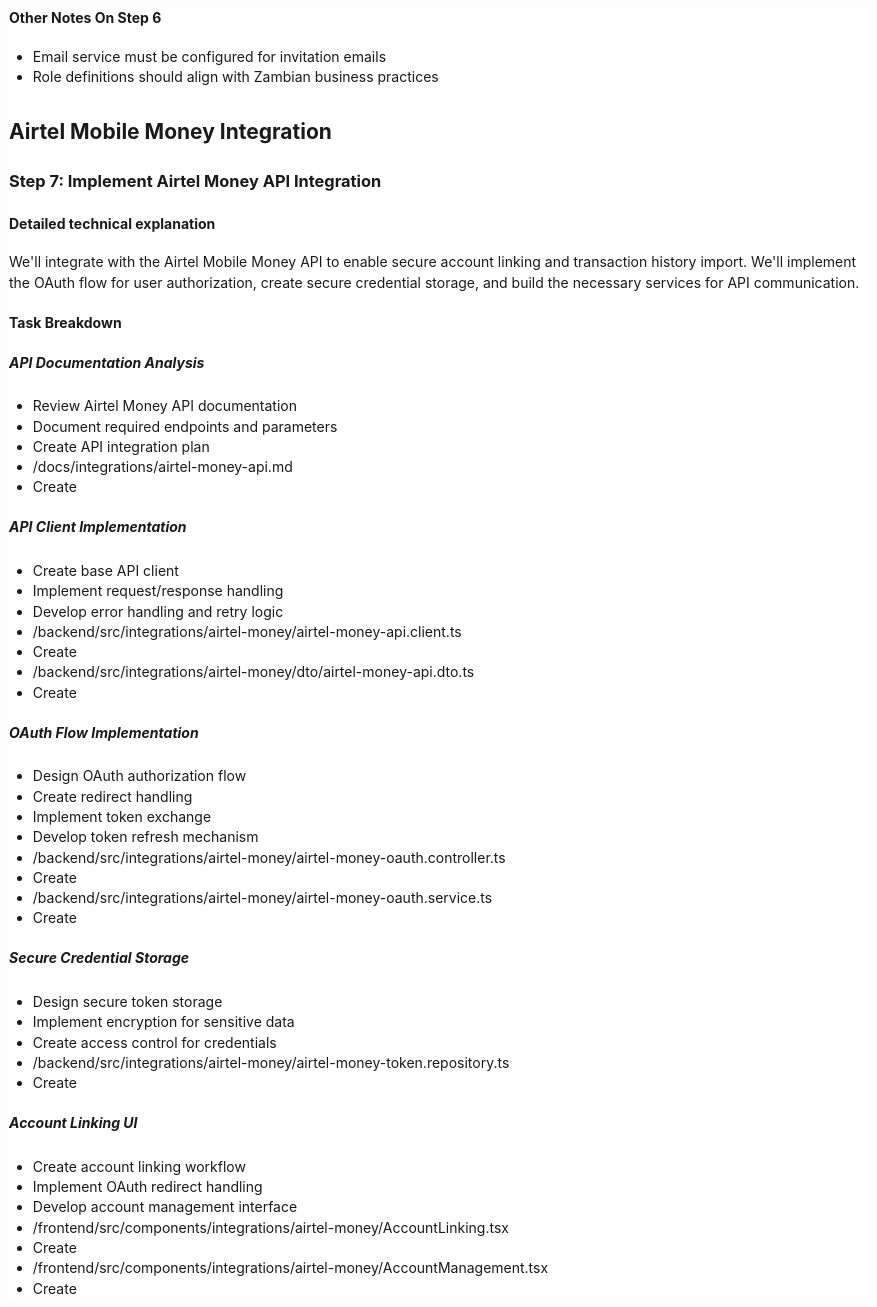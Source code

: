 #### Other Notes On Step 6
* Email service must be configured for invitation emails
* Role definitions should align with Zambian business practices

## Airtel Mobile Money Integration
### Step 7: Implement Airtel Money API Integration
#### Detailed technical explanation
We'll integrate with the Airtel Mobile Money API to enable secure account linking and transaction history import. We'll implement the OAuth flow for user authorization, create secure credential storage, and build the necessary services for API communication.

#### Task Breakdown
##### API Documentation Analysis
* Review Airtel Money API documentation
* Document required endpoints and parameters
* Create API integration plan
* /docs/integrations/airtel-money-api.md
* Create

##### API Client Implementation
* Create base API client
* Implement request/response handling
* Develop error handling and retry logic
* /backend/src/integrations/airtel-money/airtel-money-api.client.ts
* Create
* /backend/src/integrations/airtel-money/dto/airtel-money-api.dto.ts
* Create

##### OAuth Flow Implementation
* Design OAuth authorization flow
* Create redirect handling
* Implement token exchange
* Develop token refresh mechanism
* /backend/src/integrations/airtel-money/airtel-money-oauth.controller.ts
* Create
* /backend/src/integrations/airtel-money/airtel-money-oauth.service.ts
* Create

##### Secure Credential Storage
* Design secure token storage
* Implement encryption for sensitive data
* Create access control for credentials
* /backend/src/integrations/airtel-money/airtel-money-token.repository.ts
* Create

##### Account Linking UI
* Create account linking workflow
* Implement OAuth redirect handling
* Develop account management interface
* /frontend/src/components/integrations/airtel-money/AccountLinking.tsx
* Create
* /frontend/src/components/integrations/airtel-money/AccountManagement.tsx
* Create
